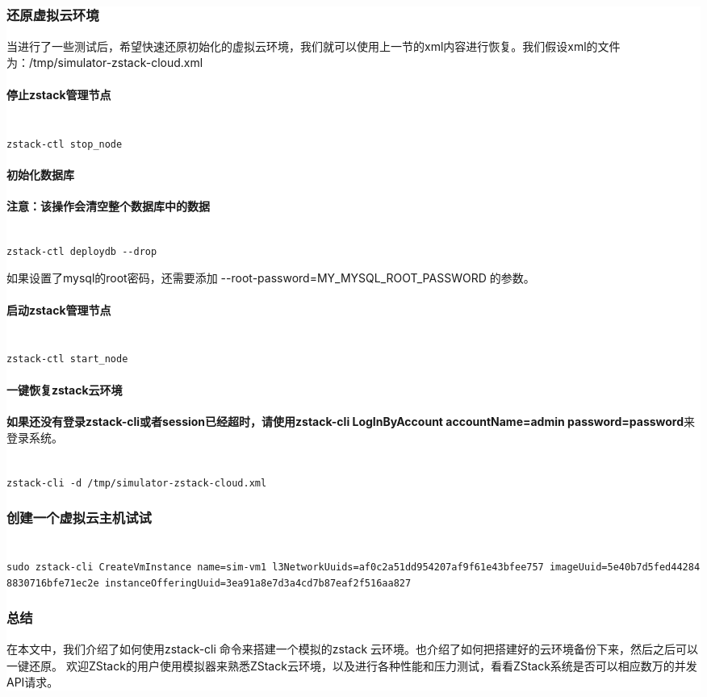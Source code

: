 ### 还原虚拟云环境

当进行了一些测试后，希望快速还原初始化的虚拟云环境，我们就可以使用上一节的xml内容进行恢复。我们假设xml的文件为：/tmp/simulator-zstack-cloud.xml

#### 停止zstack管理节点
<pre><code>
zstack-ctl stop_node
</code></pre>

#### 初始化数据库
**注意：该操作会清空整个数据库中的数据**
<pre><code>
zstack-ctl deploydb --drop
</code></pre>

如果设置了mysql的root密码，还需要添加 --root-password=MY_MYSQL_ROOT_PASSWORD 的参数。

#### 启动zstack管理节点
<pre><code>
zstack-ctl start_node
</code></pre>

#### 一键恢复zstack云环境
**如果还没有登录zstack-cli或者session已经超时，请使用zstack-cli LogInByAccount accountName=admin password=password**来登录系统。
<pre><code>
zstack-cli -d /tmp/simulator-zstack-cloud.xml
</code></pre>

### 创建一个虚拟云主机试试
<pre><code>
sudo zstack-cli CreateVmInstance name=sim-vm1 l3NetworkUuids=af0c2a51dd954207af9f61e43bfee757 imageUuid=5e40b7d5fed442848830716bfe71ec2e instanceOfferingUuid=3ea91a8e7d3a4cd7b87eaf2f516aa827
</code></pre>

### 总结
在本文中，我们介绍了如何使用zstack-cli 命令来搭建一个模拟的zstack 云环境。也介绍了如何把搭建好的云环境备份下来，然后之后可以一键还原。
欢迎ZStack的用户使用模拟器来熟悉ZStack云环境，以及进行各种性能和压力测试，看看ZStack系统是否可以相应数万的并发API请求。
